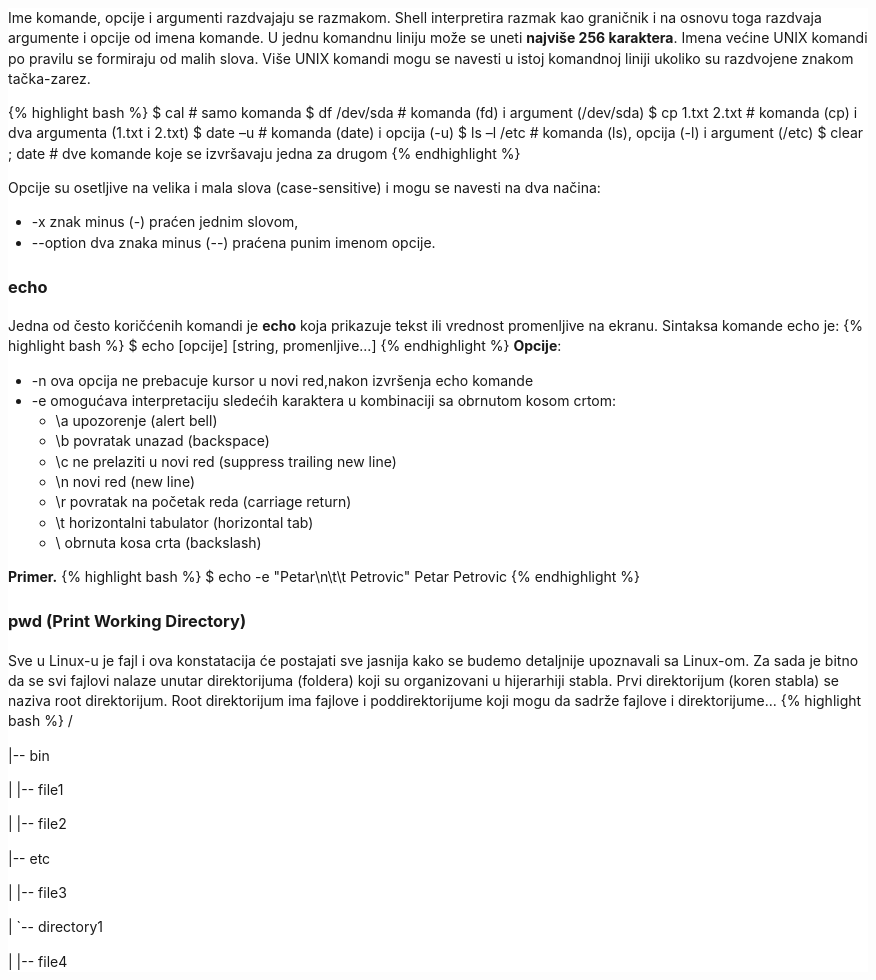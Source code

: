 Ime komande, opcije i argumenti razdvajaju se razmakom. Shell interpretira razmak kao graničnik i na osnovu toga razdvaja argumente i opcije od imena komande. U jednu komandnu liniju može se uneti **najviše 256 karaktera**. Imena većine UNIX komandi po pravilu se formiraju od malih slova. Više UNIX komandi mogu se navesti u istoj komandnoj liniji ukoliko su razdvojene znakom tačka-zarez.

{% highlight bash %}
$   cal                 #  samo komanda
$   df /dev/sda         #  komanda (fd) i argument (/dev/sda)
$   cp 1.txt 2.txt      #  komanda (cp) i dva argumenta (1.txt i 2.txt)
$   date –u             #  komanda (date) i opcija (-u)
$   ls –l /etc          #  komanda (ls), opcija (-l) i argument (/etc)
$   clear ; date	#  dve komande koje se izvršavaju jedna za drugom
{% endhighlight %}

Opcije su osetljive na velika i mala slova (case-sensitive) i mogu se navesti na dva načina:

* -x		znak minus (-) praćen jednim slovom,
* --option	dva znaka minus (--) praćena punim imenom opcije.

### echo

Jedna od često koričćenih komandi je **echo** koja prikazuje tekst ili vrednost promenljive na ekranu. Sintaksa komande echo je:
{% highlight bash %}
$ echo [opcije] [string, promenljive...]
{% endhighlight %}
**Opcije**:

* -n ova opcija ne prebacuje kursor u novi red,nakon izvršenja echo komande
* -e omogućava interpretaciju sledećih karaktera u kombinaciji sa obrnutom kosom crtom:
  * \a upozorenje (alert bell)
  * \b povratak unazad (backspace)
  * \c ne prelaziti u novi red (suppress trailing new line)
  * \n novi red (new line)
  * \r povratak na početak reda (carriage return)
  * \t horizontalni tabulator (horizontal tab)
  * \\ obrnuta kosa crta (backslash)

**Primer.**
{% highlight bash %}
$ echo -e "Petar\n\t\t Petrovic"
Petar
		 Petrovic
{% endhighlight %}

### pwd (Print Working Directory)

Sve u Linux-u je fajl i ova konstatacija će postajati sve jasnija kako se budemo detaljnije upoznavali sa Linux-om. Za sada je bitno da se svi fajlovi nalaze unutar direktorijuma (foldera) koji su organizovani u hijerarhiji stabla. Prvi direktorijum (koren stabla) se naziva root direktorijum. Root direktorijum ima fajlove i poddirektorijume koji mogu da sadrže fajlove i direktorijume...
{% highlight bash %}
/

|-- bin

|   |-- file1

|   |-- file2

|-- etc

|   |-- file3

|   `-- directory1

|       |-- file4
